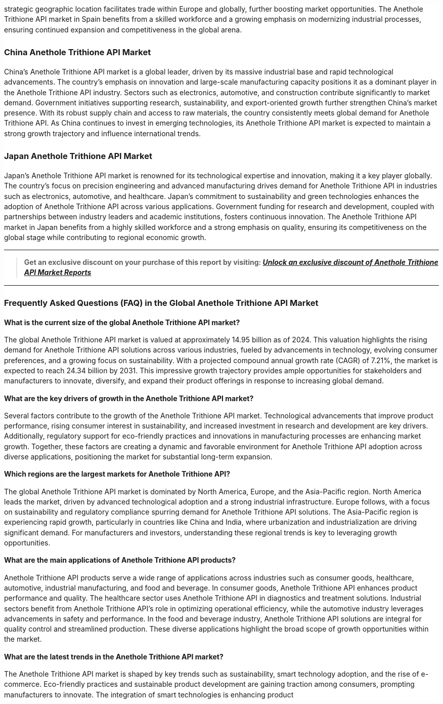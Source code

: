strategic geographic location facilitates trade within Europe and globally, further boosting market opportunities. The Anethole Trithione API market in Spain benefits from a skilled workforce and a growing emphasis on modernizing industrial processes, ensuring continued expansion and competitiveness in the global arena.</p><h3>China Anethole Trithione API Market</h3><p>China&rsquo;s Anethole Trithione API market is a global leader, driven by its massive industrial base and rapid technological advancements. The country&rsquo;s emphasis on innovation and large-scale manufacturing capacity positions it as a dominant player in the Anethole Trithione API industry. Sectors such as electronics, automotive, and construction contribute significantly to market demand. Government initiatives supporting research, sustainability, and export-oriented growth further strengthen China&rsquo;s market presence. With its robust supply chain and access to raw materials, the country consistently meets global demand for Anethole Trithione API. As China continues to invest in emerging technologies, its Anethole Trithione API market is expected to maintain a strong growth trajectory and influence international trends.</p><h3>Japan Anethole Trithione API Market</h3><p>Japan&rsquo;s Anethole Trithione API market is renowned for its technological expertise and innovation, making it a key player globally. The country&rsquo;s focus on precision engineering and advanced manufacturing drives demand for Anethole Trithione API in industries such as electronics, automotive, and healthcare. Japan&rsquo;s commitment to sustainability and green technologies enhances the adoption of Anethole Trithione API across various applications. Government funding for research and development, coupled with partnerships between industry leaders and academic institutions, fosters continuous innovation. The Anethole Trithione API market in Japan benefits from a highly skilled workforce and a strong emphasis on quality, ensuring its competitiveness on the global stage while contributing to regional economic growth.</p><hr /><blockquote><p><strong>Get an exclusive discount on your purchase of this report by visiting: <em><a href="://marketresearchpulse.com/ask-for-discount/80145?utm_source=Github&amp;utm_medium=0116">Unlock an exclusive discount of Anethole Trithione API Market Reports</a></em>&nbsp;</strong></p></blockquote><hr /><h3>Frequently Asked Questions (FAQ) in the Global Anethole Trithione API Market</h3><p><strong>What is the current size of the global Anethole Trithione API market?</strong></p><p>The global Anethole Trithione API market is valued at approximately 14.95 billion as of 2024. This valuation highlights the rising demand for Anethole Trithione API solutions across various industries, fueled by advancements in technology, evolving consumer preferences, and a growing focus on sustainability. With a projected compound annual growth rate (CAGR) of 7.21%, the market is expected to reach 24.34 billion by 2031. This impressive growth trajectory provides ample opportunities for stakeholders and manufacturers to innovate, diversify, and expand their product offerings in response to increasing global demand.</p><p><strong>What are the key drivers of growth in the Anethole Trithione API market?</strong></p><p>Several factors contribute to the growth of the Anethole Trithione API market. Technological advancements that improve product performance, rising consumer interest in sustainability, and increased investment in research and development are key drivers. Additionally, regulatory support for eco-friendly practices and innovations in manufacturing processes are enhancing market growth. Together, these factors are creating a dynamic and favorable environment for Anethole Trithione API adoption across diverse applications, positioning the market for substantial long-term expansion.</p><p><strong>Which regions are the largest markets for Anethole Trithione API?</strong></p><p>The global Anethole Trithione API market is dominated by North America, Europe, and the Asia-Pacific region. North America leads the market, driven by advanced technological adoption and a strong industrial infrastructure. Europe follows, with a focus on sustainability and regulatory compliance spurring demand for Anethole Trithione API solutions. The Asia-Pacific region is experiencing rapid growth, particularly in countries like China and India, where urbanization and industrialization are driving significant demand. For manufacturers and investors, understanding these regional trends is key to leveraging growth opportunities.</p><p><strong>What are the main applications of Anethole Trithione API products?</strong></p><p>Anethole Trithione API products serve a wide range of applications across industries such as consumer goods, healthcare, automotive, industrial manufacturing, and food and beverage. In consumer goods, Anethole Trithione API enhances product performance and quality. The healthcare sector uses Anethole Trithione API in diagnostics and treatment solutions. Industrial sectors benefit from Anethole Trithione API&rsquo;s role in optimizing operational efficiency, while the automotive industry leverages advancements in safety and performance. In the food and beverage industry, Anethole Trithione API solutions are integral for quality control and streamlined production. These diverse applications highlight the broad scope of growth opportunities within the market.</p><p><strong>What are the latest trends in the Anethole Trithione API market?</strong></p><p>The Anethole Trithione API market is shaped by key trends such as sustainability, smart technology adoption, and the rise of e-commerce. Eco-friendly practices and sustainable product development are gaining traction among consumers, prompting manufacturers to innovate. The integration of smart technologies is enhancing product